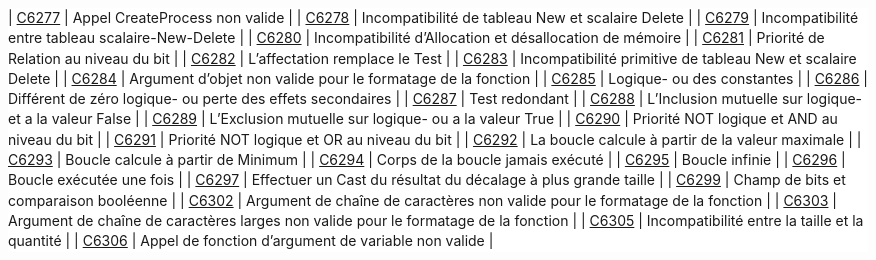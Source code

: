 |                       [C6277](../code-quality/c6277.md)                        |                                                     Appel CreateProcess non valide                                                      |
|                       [C6278](../code-quality/c6278.md)                        |                                                  Incompatibilité de tableau New et scalaire Delete                                                   |
|                       [C6279](../code-quality/c6279.md)                        |                                                  Incompatibilité entre tableau scalaire-New-Delete                                                   |
|                       [C6280](../code-quality/c6280.md)                        |                                               Incompatibilité d’Allocation et désallocation de mémoire                                               |
|                       [C6281](../code-quality/c6281.md)                        |                                                     Priorité de Relation au niveau du bit                                                     |
|                       [C6282](../code-quality/c6282.md)                        |                                                      L’affectation remplace le Test                                                       |
|                       [C6283](../code-quality/c6283.md)                        |                                             Incompatibilité primitive de tableau New et scalaire Delete                                              |
|                       [C6284](../code-quality/c6284.md)                        |                                             Argument d’objet non valide pour le formatage de la fonction                                              |
|                       [C6285](../code-quality/c6285.md)                        |                                                       Logique- ou des constantes                                                       |
|                       [C6286](../code-quality/c6286.md)                        |                                               Différent de zéro logique- ou perte des effets secondaires                                               |
|                       [C6287](../code-quality/c6287.md)                        |                                                           Test redondant                                                            |
|                       [C6288](../code-quality/c6288.md)                        |                                             L’Inclusion mutuelle sur logique- et a la valeur False                                              |
|                       [C6289](../code-quality/c6289.md)                        |                                              L’Exclusion mutuelle sur logique- ou a la valeur True                                               |
|                       [C6290](../code-quality/c6290.md)                        |                                                 Priorité NOT logique et AND au niveau du bit                                                  |
|                       [C6291](../code-quality/c6291.md)                        |                                                  Priorité NOT logique et OR au niveau du bit                                                  |
|                       [C6292](../code-quality/c6292.md)                        |                                                     La boucle calcule à partir de la valeur maximale                                                     |
|                       [C6293](../code-quality/c6293.md)                        |                                                    Boucle calcule à partir de Minimum                                                    |
|                       [C6294](../code-quality/c6294.md)                        |                                                      Corps de la boucle jamais exécuté                                                       |
|                       [C6295](../code-quality/c6295.md)                        |                                                            Boucle infinie                                                            |
|                       [C6296](../code-quality/c6296.md)                        |                                                       Boucle exécutée une fois                                                       |
|                       [C6297](../code-quality/c6297.md)                        |                                                 Effectuer un Cast du résultat du décalage à plus grande taille                                                 |
|                       [C6299](../code-quality/c6299.md)                        |                                                   Champ de bits et comparaison booléenne                                                    |
|                       [C6302](../code-quality/c6302.md)                        |                                        Argument de chaîne de caractères non valide pour le formatage de la fonction                                         |
|                       [C6303](../code-quality/c6303.md)                        |                                      Argument de chaîne de caractères larges non valide pour le formatage de la fonction                                      |
|                       [C6305](../code-quality/c6305.md)                        |                                                    Incompatibilité entre la taille et la quantité                                                    |
|                       [C6306](../code-quality/c6306.md)                        |                                              Appel de fonction d’argument de variable non valide                                              |